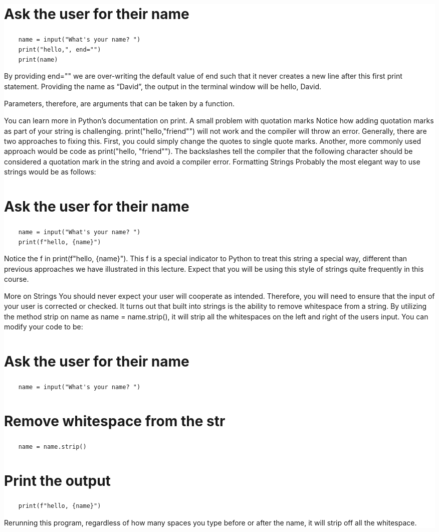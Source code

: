 # Ask the user for their name
		name = input("What's your name? ")
		print("hello,", end="")
		print(name)
By providing end="" we are over-writing the default value of end such that it never creates a new line after this first print statement. Providing the name as “David”, the output in the terminal window will be hello, David.

Parameters, therefore, are arguments that can be taken by a function.

You can learn more in Python’s documentation on print.
A small problem with quotation marks
Notice how adding quotation marks as part of your string is challenging.
print("hello,"friend"") will not work and the compiler will throw an error.
Generally, there are two approaches to fixing this. First, you could simply change the quotes to single quote marks.
Another, more commonly used approach would be code as print("hello, \"friend\""). The backslashes tell the compiler that the following character should be considered a quotation mark in the string and avoid a compiler error.
Formatting Strings
Probably the most elegant way to use strings would be as follows:

# Ask the user for their name
		name = input("What's your name? ")
		print(f"hello, {name}")
Notice the f in print(f"hello, {name}"). This f is a special indicator to Python to treat this string a special way, different than previous approaches we have illustrated in this lecture. Expect that you will be using this style of strings quite frequently in this course.

More on Strings
You should never expect your user will cooperate as intended. Therefore, you will need to ensure that the input of your user is corrected or checked.
It turns out that built into strings is the ability to remove whitespace from a string.
By utilizing the method strip on name as name = name.strip(), it will strip all the whitespaces on the left and right of the users input. You can modify your code to be:

# Ask the user for their name
		name = input("What's your name? ")

# Remove whitespace from the str
		name = name.strip()

# Print the output
		print(f"hello, {name}")
Rerunning this program, regardless of how many spaces you type before or after the name, it will strip off all the whitespace.
